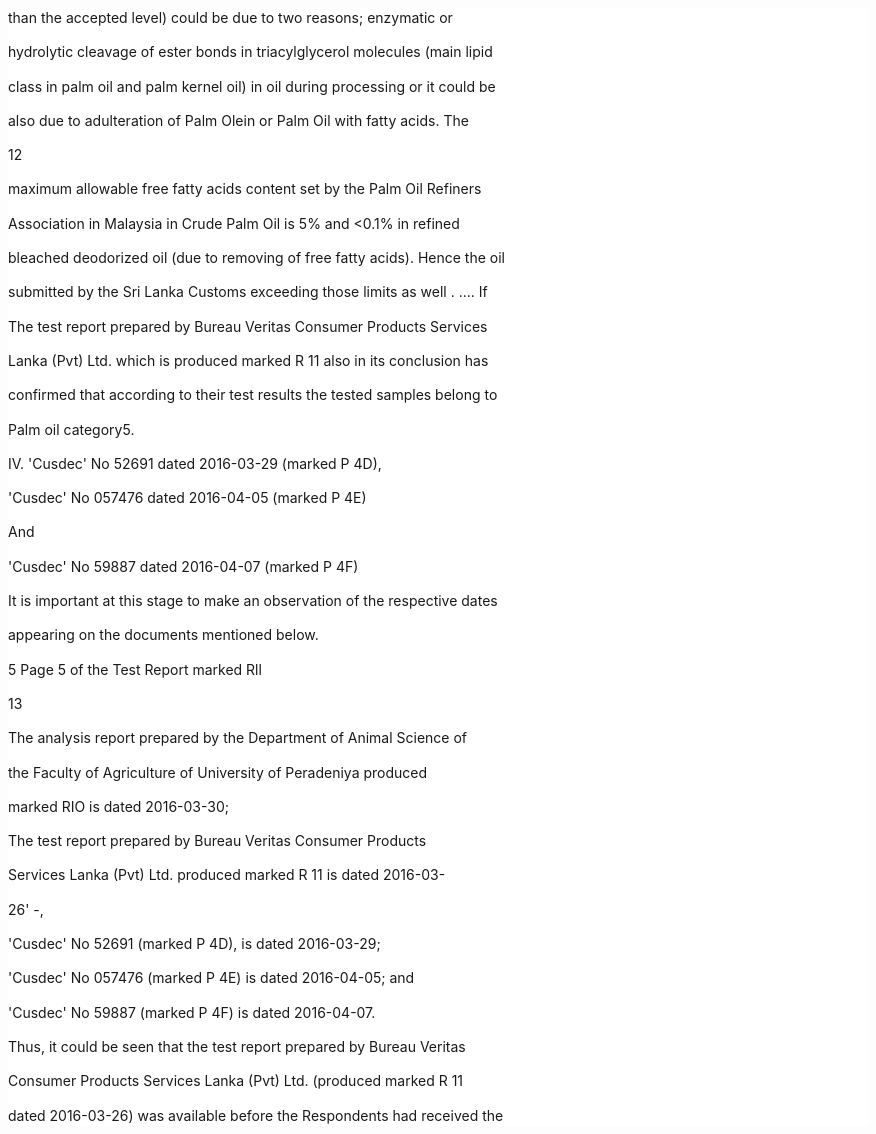 than the accepted level) could be due to two reasons; enzymatic or

hydrolytic cleavage of ester bonds in triacylglycerol molecules (main lipid

class in palm oil and palm kernel oil) in oil during processing or it could be

also due to adulteration of Palm Olein or Palm Oil with fatty acids. The

12

maximum allowable free fatty acids content set by the Palm Oil Refiners

Association in Malaysia in Crude Palm Oil is 5% and <0.1% in refined

bleached deodorized oil (due to removing of free fatty acids). Hence the oil

submitted by the Sri Lanka Customs exceeding those limits as well . .... If

The test report prepared by Bureau Veritas Consumer Products Services

Lanka (Pvt) Ltd. which is produced marked R 11 also in its conclusion has

confirmed that according to their test results the tested samples belong to

Palm oil category5.

IV. 'Cusdec' No 52691 dated 2016-03-29 (marked P 4D),

'Cusdec' No 057476 dated 2016-04-05 (marked P 4E)

And

'Cusdec' No 59887 dated 2016-04-07 (marked P 4F)

It is important at this stage to make an observation of the respective dates

appearing on the documents mentioned below.

5 Page 5 of the Test Report marked Rll

13

The analysis report prepared by the Department of Animal Science of

the Faculty of Agriculture of University of Peradeniya produced

marked RIO is dated 2016-03-30;

The test report prepared by Bureau Veritas Consumer Products

Services Lanka (Pvt) Ltd. produced marked R 11 is dated 2016-03-

26' -,

'Cusdec' No 52691 (marked P 4D), is dated 2016-03-29;

'Cusdec' No 057476 (marked P 4E) is dated 2016-04-05; and

'Cusdec' No 59887 (marked P 4F) is dated 2016-04-07.

Thus, it could be seen that the test report prepared by Bureau Veritas

Consumer Products Services Lanka (Pvt) Ltd. (produced marked R 11

dated 2016-03-26) was available before the Respondents had received the
